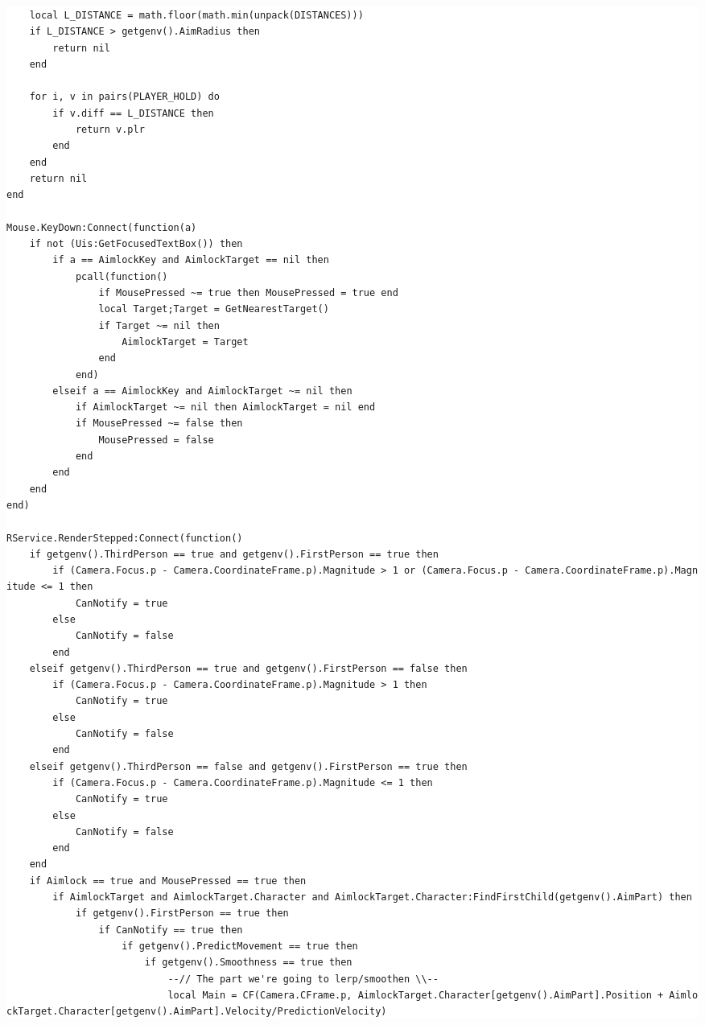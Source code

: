         local L_DISTANCE = math.floor(math.min(unpack(DISTANCES)))
        if L_DISTANCE > getgenv().AimRadius then
            return nil
        end
        
        for i, v in pairs(PLAYER_HOLD) do
            if v.diff == L_DISTANCE then
                return v.plr
            end
        end
        return nil
    end
    
    Mouse.KeyDown:Connect(function(a)
        if not (Uis:GetFocusedTextBox()) then 
            if a == AimlockKey and AimlockTarget == nil then
                pcall(function()
                    if MousePressed ~= true then MousePressed = true end 
                    local Target;Target = GetNearestTarget()
                    if Target ~= nil then 
                        AimlockTarget = Target
                    end
                end)
            elseif a == AimlockKey and AimlockTarget ~= nil then
                if AimlockTarget ~= nil then AimlockTarget = nil end
                if MousePressed ~= false then 
                    MousePressed = false 
                end
            end
        end
    end)
    
    RService.RenderStepped:Connect(function()
        if getgenv().ThirdPerson == true and getgenv().FirstPerson == true then 
            if (Camera.Focus.p - Camera.CoordinateFrame.p).Magnitude > 1 or (Camera.Focus.p - Camera.CoordinateFrame.p).Magnitude <= 1 then 
                CanNotify = true 
            else 
                CanNotify = false 
            end
        elseif getgenv().ThirdPerson == true and getgenv().FirstPerson == false then 
            if (Camera.Focus.p - Camera.CoordinateFrame.p).Magnitude > 1 then 
                CanNotify = true 
            else 
                CanNotify = false 
            end
        elseif getgenv().ThirdPerson == false and getgenv().FirstPerson == true then 
            if (Camera.Focus.p - Camera.CoordinateFrame.p).Magnitude <= 1 then 
                CanNotify = true 
            else 
                CanNotify = false 
            end
        end
        if Aimlock == true and MousePressed == true then 
            if AimlockTarget and AimlockTarget.Character and AimlockTarget.Character:FindFirstChild(getgenv().AimPart) then 
                if getgenv().FirstPerson == true then
                    if CanNotify == true then
                        if getgenv().PredictMovement == true then
                            if getgenv().Smoothness == true then
                                --// The part we're going to lerp/smoothen \\--
                                local Main = CF(Camera.CFrame.p, AimlockTarget.Character[getgenv().AimPart].Position + AimlockTarget.Character[getgenv().AimPart].Velocity/PredictionVelocity)
                                
